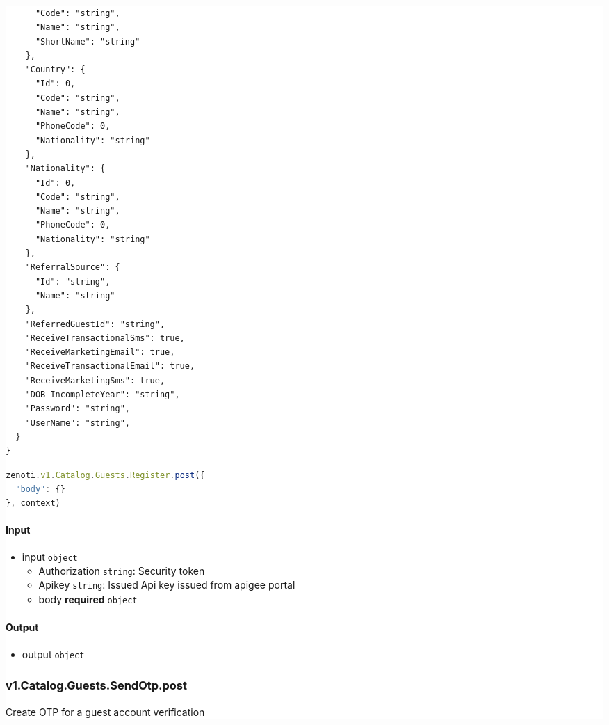 ```
      "Code": "string",
      "Name": "string",
      "ShortName": "string"
    },
    "Country": {
      "Id": 0,
      "Code": "string",
      "Name": "string",
      "PhoneCode": 0,
      "Nationality": "string"
    },
    "Nationality": {
      "Id": 0,
      "Code": "string",
      "Name": "string",
      "PhoneCode": 0,
      "Nationality": "string"
    },
    "ReferralSource": {
      "Id": "string",
      "Name": "string"
    },
    "ReferredGuestId": "string",
    "ReceiveTransactionalSms": true,
    "ReceiveMarketingEmail": true,
    "ReceiveTransactionalEmail": true,
    "ReceiveMarketingSms": true,
    "DOB_IncompleteYear": "string",
    "Password": "string",
    "UserName": "string",
  }
}
```





```js
zenoti.v1.Catalog.Guests.Register.post({
  "body": {}
}, context)
```

#### Input
* input `object`
  * Authorization `string`: Security token
  * Apikey `string`: Issued Api key issued from apigee portal
  * body **required** `object`

#### Output
* output `object`

### v1.Catalog.Guests.SendOtp.post
Create OTP for a guest account verification

